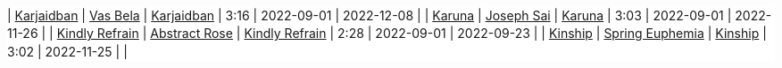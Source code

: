 | [Karjaidban](https://open.spotify.com/track/4tniiEtKuN0eqCYAMyxZMy) | [Vas Bela](https://open.spotify.com/artist/3cImBo0rZ6vxsXJnyxORzK) | [Karjaidban](https://open.spotify.com/album/6SP39GzfzKJODYVCFVXpIl) | 3:16 | 2022-09-01 | 2022-12-08 |
| [Karuna](https://open.spotify.com/track/2ju2Pcl8XLFZERPVsDBItG) | [Joseph Sai](https://open.spotify.com/artist/7tVx3YEKyoSaM7CcmlneBc) | [Karuna](https://open.spotify.com/album/18pYuIQyfxpeeqloiQtmXA) | 3:03 | 2022-09-01 | 2022-11-26 |
| [Kindly Refrain](https://open.spotify.com/track/6Jk0CC8q4pwt6NGjOOxuPZ) | [Abstract Rose](https://open.spotify.com/artist/4rZFgAj9MDm0tr1vTChIVI) | [Kindly Refrain](https://open.spotify.com/album/4xRnIHpHuM0FEiWdyUyOcL) | 2:28 | 2022-09-01 | 2022-09-23 |
| [Kinship](https://open.spotify.com/track/0lZYIXIXkyzwyCWptYemZH) | [Spring Euphemia](https://open.spotify.com/artist/2LTLJd4VIsqMpaoh9dn1ik) | [Kinship](https://open.spotify.com/album/2oZqK64LsvmZLtaw3mcA8B) | 3:02 | 2022-11-25 |  |

